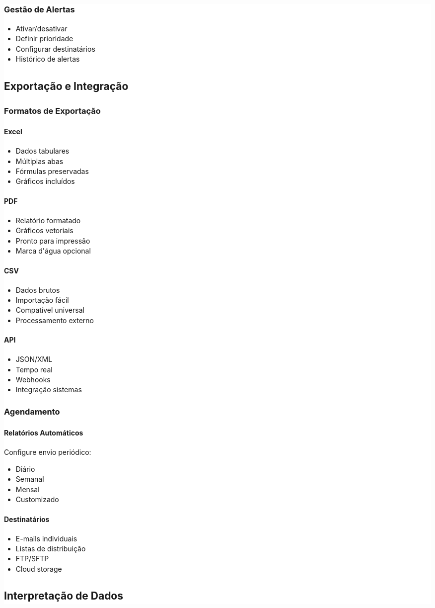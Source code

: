 ### Gestão de Alertas
- Ativar/desativar
- Definir prioridade
- Configurar destinatários
- Histórico de alertas

## Exportação e Integração

### Formatos de Exportação

#### Excel
- Dados tabulares
- Múltiplas abas
- Fórmulas preservadas
- Gráficos incluídos

#### PDF
- Relatório formatado
- Gráficos vetoriais
- Pronto para impressão
- Marca d'água opcional

#### CSV
- Dados brutos
- Importação fácil
- Compatível universal
- Processamento externo

#### API
- JSON/XML
- Tempo real
- Webhooks
- Integração sistemas

### Agendamento

#### Relatórios Automáticos
Configure envio periódico:
- Diário
- Semanal
- Mensal
- Customizado

#### Destinatários
- E-mails individuais
- Listas de distribuição
- FTP/SFTP
- Cloud storage

## Interpretação de Dados
